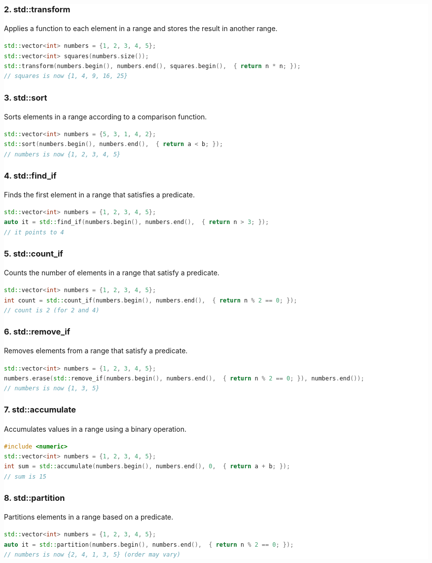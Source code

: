 ### 2. **std::transform**
Applies a function to each element in a range and stores the result in another range.
```cpp
std::vector<int> numbers = {1, 2, 3, 4, 5};
std::vector<int> squares(numbers.size());
std::transform(numbers.begin(), numbers.end(), squares.begin(),  { return n * n; });
// squares is now {1, 4, 9, 16, 25}
```

### 3. **std::sort**
Sorts elements in a range according to a comparison function.
```cpp
std::vector<int> numbers = {5, 3, 1, 4, 2};
std::sort(numbers.begin(), numbers.end(),  { return a < b; });
// numbers is now {1, 2, 3, 4, 5}
```

### 4. **std::find_if**
Finds the first element in a range that satisfies a predicate.
```cpp
std::vector<int> numbers = {1, 2, 3, 4, 5};
auto it = std::find_if(numbers.begin(), numbers.end(),  { return n > 3; });
// it points to 4
```

### 5. **std::count_if**
Counts the number of elements in a range that satisfy a predicate.
```cpp
std::vector<int> numbers = {1, 2, 3, 4, 5};
int count = std::count_if(numbers.begin(), numbers.end(),  { return n % 2 == 0; });
// count is 2 (for 2 and 4)
```

### 6. **std::remove_if**
Removes elements from a range that satisfy a predicate.
```cpp
std::vector<int> numbers = {1, 2, 3, 4, 5};
numbers.erase(std::remove_if(numbers.begin(), numbers.end(),  { return n % 2 == 0; }), numbers.end());
// numbers is now {1, 3, 5}
```

### 7. **std::accumulate**
Accumulates values in a range using a binary operation.
```cpp
#include <numeric>
std::vector<int> numbers = {1, 2, 3, 4, 5};
int sum = std::accumulate(numbers.begin(), numbers.end(), 0,  { return a + b; });
// sum is 15
```

### 8. **std::partition**
Partitions elements in a range based on a predicate.
```cpp
std::vector<int> numbers = {1, 2, 3, 4, 5};
auto it = std::partition(numbers.begin(), numbers.end(),  { return n % 2 == 0; });
// numbers is now {2, 4, 1, 3, 5} (order may vary)
```
